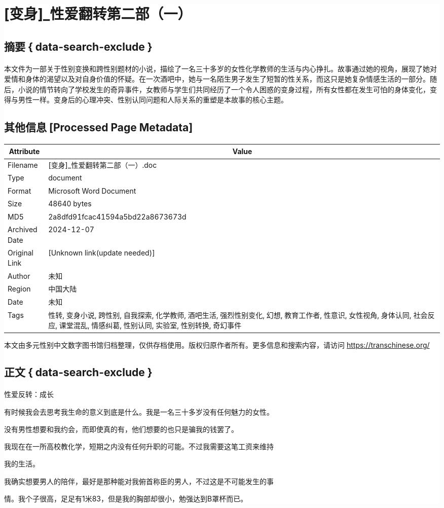 # [变身]_性爱翻转第二部（一）



## 摘要  { data-search-exclude }


本文件为一部关于性别变换和跨性别题材的小说，描绘了一名三十多岁的女性化学教师的生活与内心挣扎。故事通过她的视角，展现了她对爱情和身体的渴望以及对自身价值的怀疑。在一次酒吧中，她与一名陌生男子发生了短暂的性关系，而这只是她复杂情感生活的一部分。随后，小说的情节转向了学校发生的奇异事件，女教师与学生们共同经历了一个令人困惑的变身过程，所有女性都在发生可怕的身体变化，变得与男性一样。变身后的心理冲突、性别认同问题和人际关系的重塑是本故事的核心主题。



## 其他信息 [Processed Page Metadata]

| Attribute       | Value                                  |
|-----------------|----------------------------------------|
| Filename        | [变身]_性爱翻转第二部（一）.doc                             |
| Type            | document                                 |
| Format          | Microsoft Word Document                               |
| Size            | 48640 bytes                           |
| MD5             | 2a8dfd91fcac41594a5bd22a8673673d                                  |
| Archived Date   | 2024-12-07                             |
| Original Link   | [Unknown link(update needed)]                         |
| Author          | 未知                               |
| Region          | 中国大陆                               |
| Date            | 未知                                 |
| Tags            | 性转, 变身小说, 跨性别, 自我探索, 化学教师, 酒吧生活, 强烈性别变化, 幻想, 教育工作者, 性意识, 女性视角, 身体认同, 社会反应, 课堂混乱, 情感纠葛, 性别认同, 实验室, 性别转换, 奇幻事件                                 |

本文由多元性别中文数字图书馆归档整理，仅供存档使用。版权归原作者所有。更多信息和搜索内容，请访问 <https://transchinese.org/>


## 正文 { data-search-exclude }


性爱反转：成长

有时候我会去思考我生命的意义到底是什么。我是一名三十多岁没有任何魅力的女性。

没有男性想要和我约会，而即使真的有，他们想要的也只是骗我的钱罢了。

我现在在一所高校教化学，短期之内没有任何升职的可能。不过我需要这笔工资来维持

我的生活。

我确实想要男人的陪伴，最好是那种能对我俯首称臣的男人，不过这是不可能发生的事

情。我个子很高，足足有1米83，但是我的胸部却很小，勉强达到B罩杯而已。
